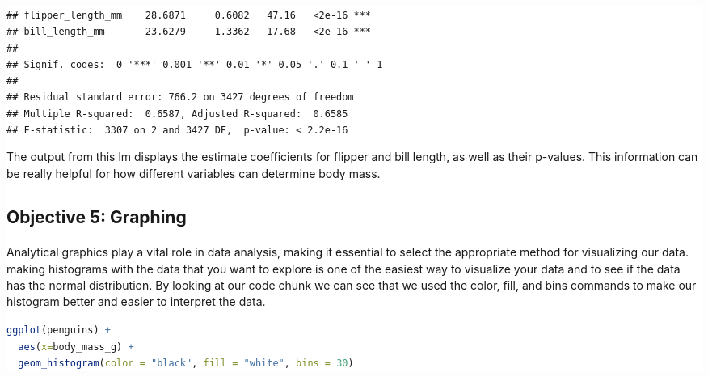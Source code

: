     ## flipper_length_mm    28.6871     0.6082   47.16   <2e-16 ***
    ## bill_length_mm       23.6279     1.3362   17.68   <2e-16 ***
    ## ---
    ## Signif. codes:  0 '***' 0.001 '**' 0.01 '*' 0.05 '.' 0.1 ' ' 1
    ## 
    ## Residual standard error: 766.2 on 3427 degrees of freedom
    ## Multiple R-squared:  0.6587, Adjusted R-squared:  0.6585 
    ## F-statistic:  3307 on 2 and 3427 DF,  p-value: < 2.2e-16

The output from this lm displays the estimate coefficients for flipper
and bill length, as well as their p-values. This information can be
really helpful for how different variables can determine body mass.

## Objective 5: Graphing

Analytical graphics play a vital role in data analysis, making it
essential to select the appropriate method for visualizing our data.
making histograms with the data that you want to explore is one of the
easiest way to visualize your data and to see if the data has the normal
distribution. By looking at our code chunk we can see that we used the
color, fill, and bins commands to make our histogram better and easier
to interpret the data.

``` r
ggplot(penguins) +
  aes(x=body_mass_g) +
  geom_histogram(color = "black", fill = "white", bins = 30)
```
